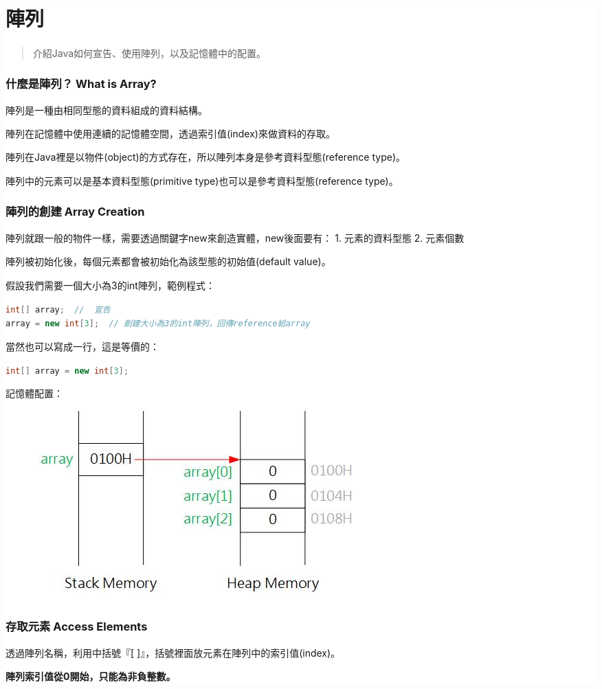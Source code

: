 # 陣列

> 介紹Java如何宣告、使用陣列，以及記憶體中的配置。

### 什麼是陣列？ What is Array?

陣列是一種由相同型態的資料組成的資料結構。

陣列在記憶體中使用連續的記憶體空間，透過索引值(index)來做資料的存取。

陣列在Java裡是以物件(object)的方式存在，所以陣列本身是參考資料型態(reference type)。

陣列中的元素可以是基本資料型態(primitive type)也可以是參考資料型態(reference type)。

### 陣列的創建 Array Creation

陣列就跟一般的物件一樣，需要透過關鍵字new來創造實體，new後面要有： 1. 元素的資料型態 2. 元素個數

陣列被初始化後，每個元素都會被初始化為該型態的初始值(default value)。

假設我們需要一個大小為3的int陣列，範例程式：

```java
int[] array;  //  宣告
array = new int[3];  // 創建大小為3的int陣列，回傳reference給array
```

當然也可以寫成一行，這是等價的：

```java
int[] array = new int[3];
```

記憶體配置：

<figure><img src="../../.gitbook/assets/image (5).png" alt=""><figcaption></figcaption></figure>

### 存取元素 Access Elements

透過陣列名稱，利用中括號『\[ ]』，括號裡面放元素在陣列中的索引值(index)。

**陣列索引值從0開始，只能為非負整數。**
